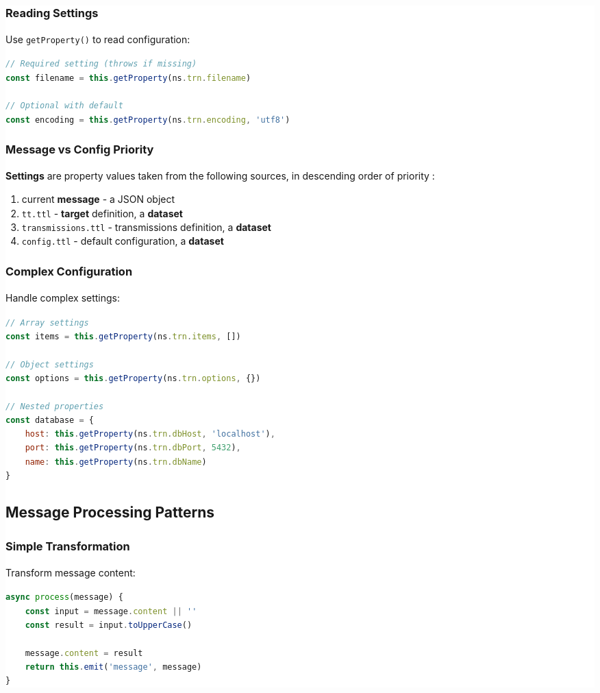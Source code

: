 ### Reading Settings

Use `getProperty()` to read configuration:

```javascript
// Required setting (throws if missing)
const filename = this.getProperty(ns.trn.filename)

// Optional with default
const encoding = this.getProperty(ns.trn.encoding, 'utf8')
```

### Message vs Config Priority

**Settings** are property values taken from the following sources, in descending order of priority :

1. current **message** - a JSON object
2. `tt.ttl` - **target** definition, a **dataset**
3. `transmissions.ttl` - transmissions definition, a **dataset**
4. `config.ttl` - default configuration, a **dataset**

### Complex Configuration

Handle complex settings:

```javascript
// Array settings
const items = this.getProperty(ns.trn.items, [])

// Object settings
const options = this.getProperty(ns.trn.options, {})

// Nested properties
const database = {
    host: this.getProperty(ns.trn.dbHost, 'localhost'),
    port: this.getProperty(ns.trn.dbPort, 5432),
    name: this.getProperty(ns.trn.dbName)
}
```

## Message Processing Patterns

### Simple Transformation

Transform message content:

```javascript
async process(message) {
    const input = message.content || ''
    const result = input.toUpperCase()

    message.content = result
    return this.emit('message', message)
}
```

